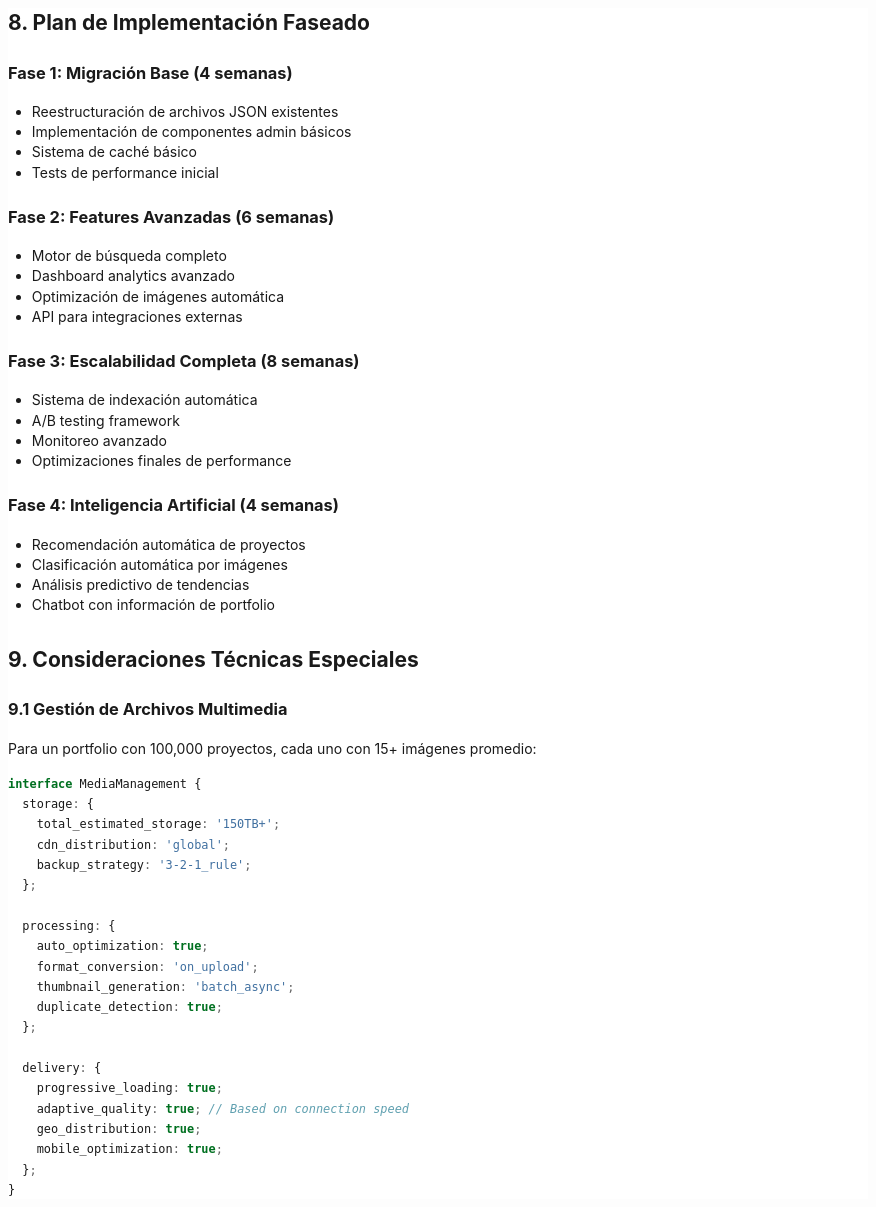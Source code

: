 ## 8. Plan de Implementación Faseado

### Fase 1: Migración Base (4 semanas)
- Reestructuración de archivos JSON existentes
- Implementación de componentes admin básicos
- Sistema de caché básico
- Tests de performance inicial

### Fase 2: Features Avanzadas (6 semanas)
- Motor de búsqueda completo
- Dashboard analytics avanzado
- Optimización de imágenes automática
- API para integraciones externas

### Fase 3: Escalabilidad Completa (8 semanas)
- Sistema de indexación automática
- A/B testing framework
- Monitoreo avanzado
- Optimizaciones finales de performance

### Fase 4: Inteligencia Artificial (4 semanas)
- Recomendación automática de proyectos
- Clasificación automática por imágenes
- Análisis predictivo de tendencias
- Chatbot con información de portfolio

## 9. Consideraciones Técnicas Especiales

### 9.1 Gestión de Archivos Multimedia

Para un portfolio con 100,000 proyectos, cada uno con 15+ imágenes promedio:

```typescript
interface MediaManagement {
  storage: {
    total_estimated_storage: '150TB+';
    cdn_distribution: 'global';
    backup_strategy: '3-2-1_rule';
  };
  
  processing: {
    auto_optimization: true;
    format_conversion: 'on_upload';
    thumbnail_generation: 'batch_async';
    duplicate_detection: true;
  };
  
  delivery: {
    progressive_loading: true;
    adaptive_quality: true; // Based on connection speed
    geo_distribution: true;
    mobile_optimization: true;
  };
}
```
